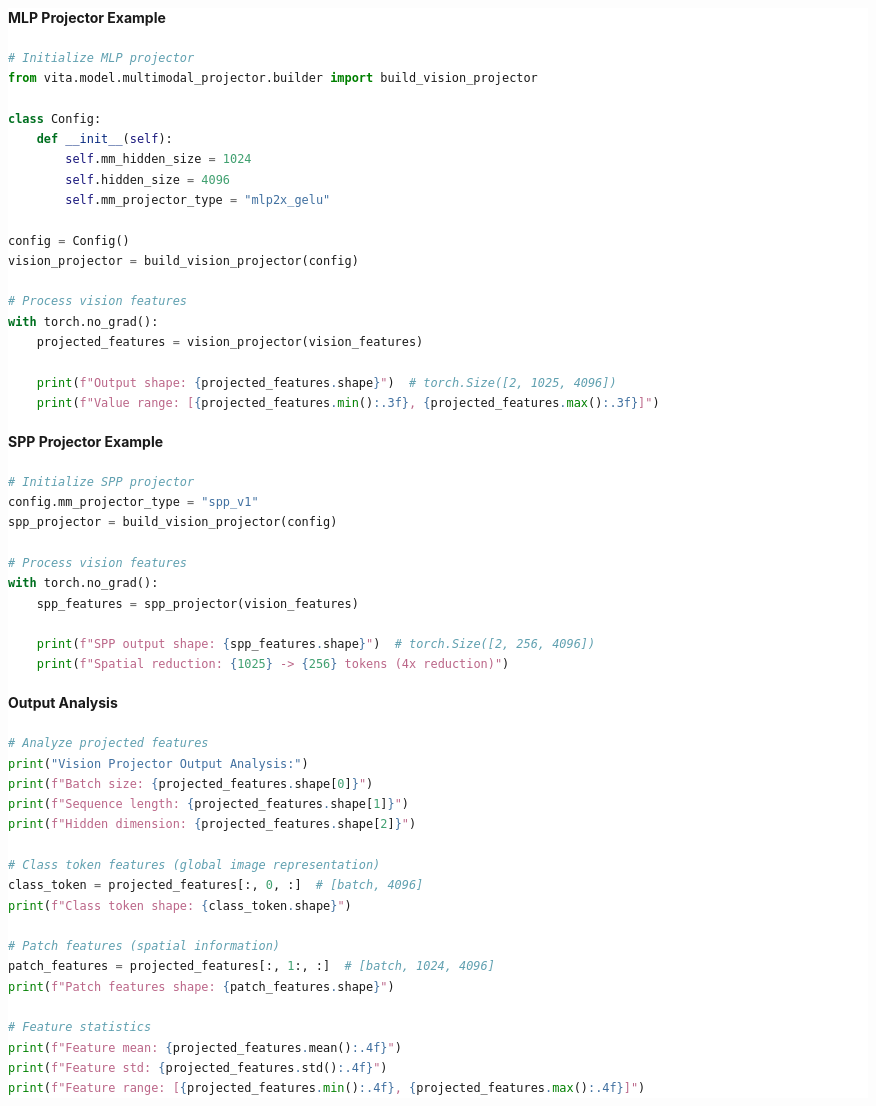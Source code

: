 #### MLP Projector Example
```python
# Initialize MLP projector
from vita.model.multimodal_projector.builder import build_vision_projector

class Config:
    def __init__(self):
        self.mm_hidden_size = 1024
        self.hidden_size = 4096
        self.mm_projector_type = "mlp2x_gelu"

config = Config()
vision_projector = build_vision_projector(config)

# Process vision features
with torch.no_grad():
    projected_features = vision_projector(vision_features)
    
    print(f"Output shape: {projected_features.shape}")  # torch.Size([2, 1025, 4096])
    print(f"Value range: [{projected_features.min():.3f}, {projected_features.max():.3f}]")
```

#### SPP Projector Example
```python
# Initialize SPP projector
config.mm_projector_type = "spp_v1"
spp_projector = build_vision_projector(config)

# Process vision features
with torch.no_grad():
    spp_features = spp_projector(vision_features)
    
    print(f"SPP output shape: {spp_features.shape}")  # torch.Size([2, 256, 4096])
    print(f"Spatial reduction: {1025} -> {256} tokens (4x reduction)")
```

#### Output Analysis
```python
# Analyze projected features
print("Vision Projector Output Analysis:")
print(f"Batch size: {projected_features.shape[0]}")
print(f"Sequence length: {projected_features.shape[1]}")
print(f"Hidden dimension: {projected_features.shape[2]}")

# Class token features (global image representation)
class_token = projected_features[:, 0, :]  # [batch, 4096]
print(f"Class token shape: {class_token.shape}")

# Patch features (spatial information)
patch_features = projected_features[:, 1:, :]  # [batch, 1024, 4096]
print(f"Patch features shape: {patch_features.shape}")

# Feature statistics
print(f"Feature mean: {projected_features.mean():.4f}")
print(f"Feature std: {projected_features.std():.4f}")
print(f"Feature range: [{projected_features.min():.4f}, {projected_features.max():.4f}]")
```
